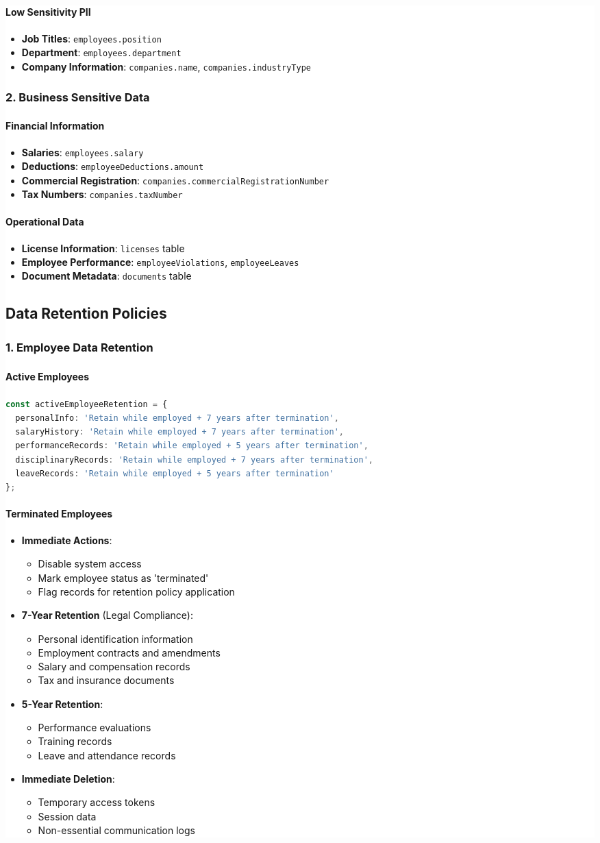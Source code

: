 #### Low Sensitivity PII
- **Job Titles**: `employees.position`
- **Department**: `employees.department`
- **Company Information**: `companies.name`, `companies.industryType`

### 2. Business Sensitive Data

#### Financial Information
- **Salaries**: `employees.salary`
- **Deductions**: `employeeDeductions.amount`
- **Commercial Registration**: `companies.commercialRegistrationNumber`
- **Tax Numbers**: `companies.taxNumber`

#### Operational Data
- **License Information**: `licenses` table
- **Employee Performance**: `employeeViolations`, `employeeLeaves`
- **Document Metadata**: `documents` table

## Data Retention Policies

### 1. Employee Data Retention

#### Active Employees
```typescript
const activeEmployeeRetention = {
  personalInfo: 'Retain while employed + 7 years after termination',
  salaryHistory: 'Retain while employed + 7 years after termination',
  performanceRecords: 'Retain while employed + 5 years after termination',
  disciplinaryRecords: 'Retain while employed + 7 years after termination',
  leaveRecords: 'Retain while employed + 5 years after termination'
};
```

#### Terminated Employees
- **Immediate Actions**:
  - Disable system access
  - Mark employee status as 'terminated'
  - Flag records for retention policy application
  
- **7-Year Retention** (Legal Compliance):
  - Personal identification information
  - Employment contracts and amendments
  - Salary and compensation records
  - Tax and insurance documents
  
- **5-Year Retention**:
  - Performance evaluations
  - Training records
  - Leave and attendance records
  
- **Immediate Deletion**:
  - Temporary access tokens
  - Session data
  - Non-essential communication logs

